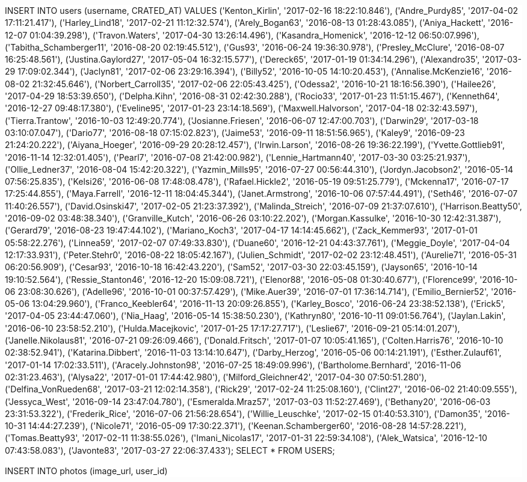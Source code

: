 INSERT INTO users (username, CRATED_AT) 
    VALUES ('Kenton_Kirlin', '2017-02-16 18:22:10.846'), ('Andre_Purdy85', '2017-04-02 17:11:21.417'), ('Harley_Lind18', '2017-02-21 11:12:32.574'), ('Arely_Bogan63', '2016-08-13 01:28:43.085'), ('Aniya_Hackett', '2016-12-07 01:04:39.298'), ('Travon.Waters', '2017-04-30 13:26:14.496'), ('Kasandra_Homenick', '2016-12-12 06:50:07.996'), ('Tabitha_Schamberger11', '2016-08-20 02:19:45.512'), ('Gus93', '2016-06-24 19:36:30.978'), ('Presley_McClure', '2016-08-07 16:25:48.561'), ('Justina.Gaylord27', '2017-05-04 16:32:15.577'), ('Dereck65', '2017-01-19 01:34:14.296'), ('Alexandro35', '2017-03-29 17:09:02.344'), ('Jaclyn81', '2017-02-06 23:29:16.394'), ('Billy52', '2016-10-05 14:10:20.453'), ('Annalise.McKenzie16', '2016-08-02 21:32:45.646'), ('Norbert_Carroll35', '2017-02-06 22:05:43.425'), ('Odessa2', '2016-10-21 18:16:56.390'), ('Hailee26', '2017-04-29 18:53:39.650'), ('Delpha.Kihn', '2016-08-31 02:42:30.288'), ('Rocio33', '2017-01-23 11:51:15.467'), ('Kenneth64', '2016-12-27 09:48:17.380'), ('Eveline95', '2017-01-23 23:14:18.569'), ('Maxwell.Halvorson', '2017-04-18 02:32:43.597'), ('Tierra.Trantow', '2016-10-03 12:49:20.774'), ('Josianne.Friesen', '2016-06-07 12:47:00.703'), ('Darwin29', '2017-03-18 03:10:07.047'), ('Dario77', '2016-08-18 07:15:02.823'), ('Jaime53', '2016-09-11 18:51:56.965'), ('Kaley9', '2016-09-23 21:24:20.222'), ('Aiyana_Hoeger', '2016-09-29 20:28:12.457'), ('Irwin.Larson', '2016-08-26 19:36:22.199'), ('Yvette.Gottlieb91', '2016-11-14 12:32:01.405'), ('Pearl7', '2016-07-08 21:42:00.982'), ('Lennie_Hartmann40', '2017-03-30 03:25:21.937'), ('Ollie_Ledner37', '2016-08-04 15:42:20.322'), ('Yazmin_Mills95', '2016-07-27 00:56:44.310'), ('Jordyn.Jacobson2', '2016-05-14 07:56:25.835'), ('Kelsi26', '2016-06-08 17:48:08.478'), ('Rafael.Hickle2', '2016-05-19 09:51:25.779'), ('Mckenna17', '2016-07-17 17:25:44.855'), ('Maya.Farrell', '2016-12-11 18:04:45.344'), ('Janet.Armstrong', '2016-10-06 07:57:44.491'), ('Seth46', '2016-07-07 11:40:26.557'), ('David.Osinski47', '2017-02-05 21:23:37.392'), ('Malinda_Streich', '2016-07-09 21:37:07.610'), ('Harrison.Beatty50', '2016-09-02 03:48:38.340'), ('Granville_Kutch', '2016-06-26 03:10:22.202'), ('Morgan.Kassulke', '2016-10-30 12:42:31.387'), ('Gerard79', '2016-08-23 19:47:44.102'), ('Mariano_Koch3', '2017-04-17 14:14:45.662'), ('Zack_Kemmer93', '2017-01-01 05:58:22.276'), ('Linnea59', '2017-02-07 07:49:33.830'), ('Duane60', '2016-12-21 04:43:37.761'), ('Meggie_Doyle', '2017-04-04 12:17:33.931'), ('Peter.Stehr0', '2016-08-22 18:05:42.167'), ('Julien_Schmidt', '2017-02-02 23:12:48.451'), ('Aurelie71', '2016-05-31 06:20:56.909'), ('Cesar93', '2016-10-18 16:42:43.220'), ('Sam52', '2017-03-30 22:03:45.159'), ('Jayson65', '2016-10-14 19:10:52.564'), ('Ressie_Stanton46', '2016-12-20 15:09:08.721'), ('Elenor88', '2016-05-08 01:30:40.677'), ('Florence99', '2016-10-06 23:08:30.626'), ('Adelle96', '2016-10-01 00:37:57.429'), ('Mike.Auer39', '2016-07-01 17:36:14.714'), ('Emilio_Bernier52', '2016-05-06 13:04:29.960'), ('Franco_Keebler64', '2016-11-13 20:09:26.855'), ('Karley_Bosco', '2016-06-24 23:38:52.138'), ('Erick5', '2017-04-05 23:44:47.060'), ('Nia_Haag', '2016-05-14 15:38:50.230'), ('Kathryn80', '2016-10-11 09:01:56.764'), ('Jaylan.Lakin', '2016-06-10 23:58:52.210'), ('Hulda.Macejkovic', '2017-01-25 17:17:27.717'), ('Leslie67', '2016-09-21 05:14:01.207'), ('Janelle.Nikolaus81', '2016-07-21 09:26:09.466'), ('Donald.Fritsch', '2017-01-07 10:05:41.165'), ('Colten.Harris76', '2016-10-10 02:38:52.941'), ('Katarina.Dibbert', '2016-11-03 13:14:10.647'), ('Darby_Herzog', '2016-05-06 00:14:21.191'), ('Esther.Zulauf61', '2017-01-14 17:02:33.511'), ('Aracely.Johnston98', '2016-07-25 18:49:09.996'), ('Bartholome.Bernhard', '2016-11-06 02:31:23.463'), ('Alysa22', '2017-01-01 17:44:42.980'), ('Milford_Gleichner42', '2017-04-30 07:50:51.280'), ('Delfina_VonRueden68', '2017-03-21 12:02:14.358'), ('Rick29', '2017-02-24 11:25:08.160'), ('Clint27', '2016-06-02 21:40:09.555'), ('Jessyca_West', '2016-09-14 23:47:04.780'), ('Esmeralda.Mraz57', '2017-03-03 11:52:27.469'), ('Bethany20', '2016-06-03 23:31:53.322'), ('Frederik_Rice', '2016-07-06 21:56:28.654'), ('Willie_Leuschke', '2017-02-15 01:40:53.310'), ('Damon35', '2016-10-31 14:44:27.239'), ('Nicole71', '2016-05-09 17:30:22.371'), ('Keenan.Schamberger60', '2016-08-28 14:57:28.221'), ('Tomas.Beatty93', '2017-02-11 11:38:55.026'), ('Imani_Nicolas17', '2017-01-31 22:59:34.108'), ('Alek_Watsica', '2016-12-10 07:43:58.083'), ('Javonte83', '2017-03-27 22:06:37.433');
SELECT * FROM USERS;

INSERT INTO photos (image_url, user_id) 